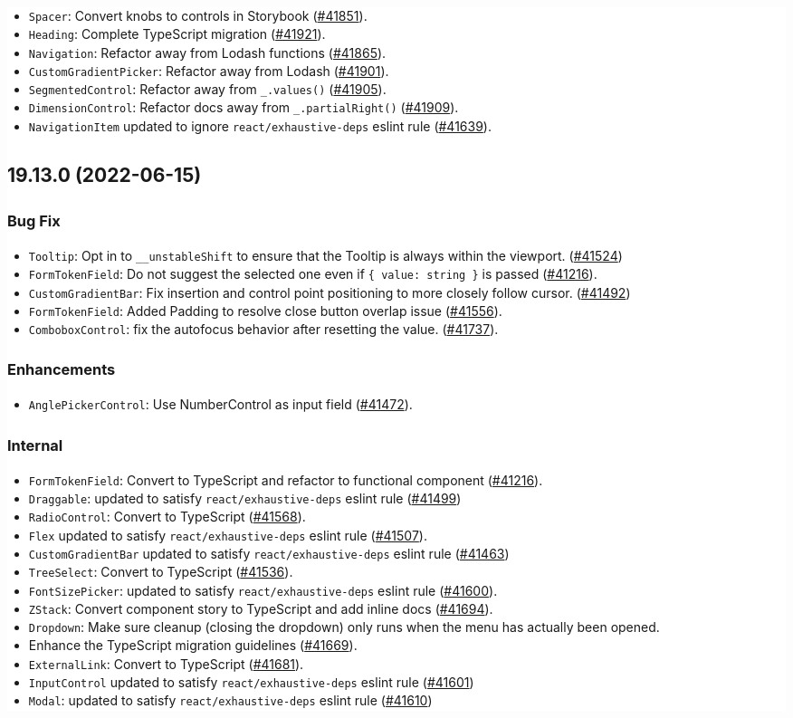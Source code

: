 -   `Spacer`: Convert knobs to controls in Storybook ([#41851](https://github.com/WordPress/gutenberg/pull/41851)).
-   `Heading`: Complete TypeScript migration ([#41921](https://github.com/WordPress/gutenberg/pull/41921)).
-   `Navigation`: Refactor away from Lodash functions ([#41865](https://github.com/WordPress/gutenberg/pull/41865/)).
-   `CustomGradientPicker`: Refactor away from Lodash ([#41901](https://github.com/WordPress/gutenberg/pull/41901/)).
-   `SegmentedControl`: Refactor away from `_.values()` ([#41905](https://github.com/WordPress/gutenberg/pull/41905/)).
-   `DimensionControl`: Refactor docs away from `_.partialRight()` ([#41909](https://github.com/WordPress/gutenberg/pull/41909/)).
-   `NavigationItem` updated to ignore `react/exhaustive-deps` eslint rule ([#41639](https://github.com/WordPress/gutenberg/pull/41639)).

## 19.13.0 (2022-06-15)

### Bug Fix

-   `Tooltip`: Opt in to `__unstableShift` to ensure that the Tooltip is always within the viewport. ([#41524](https://github.com/WordPress/gutenberg/pull/41524))
-   `FormTokenField`: Do not suggest the selected one even if `{ value: string }` is passed ([#41216](https://github.com/WordPress/gutenberg/pull/41216)).
-   `CustomGradientBar`: Fix insertion and control point positioning to more closely follow cursor. ([#41492](https://github.com/WordPress/gutenberg/pull/41492))
-   `FormTokenField`: Added Padding to resolve close button overlap issue ([#41556](https://github.com/WordPress/gutenberg/pull/41556)).
-   `ComboboxControl`: fix the autofocus behavior after resetting the value. ([#41737](https://github.com/WordPress/gutenberg/pull/41737)).

### Enhancements

-   `AnglePickerControl`: Use NumberControl as input field ([#41472](https://github.com/WordPress/gutenberg/pull/41472)).

### Internal

-   `FormTokenField`: Convert to TypeScript and refactor to functional component ([#41216](https://github.com/WordPress/gutenberg/pull/41216)).
-   `Draggable`: updated to satisfy `react/exhaustive-deps` eslint rule ([#41499](https://github.com/WordPress/gutenberg/pull/41499))
-   `RadioControl`: Convert to TypeScript ([#41568](https://github.com/WordPress/gutenberg/pull/41568)).
-   `Flex` updated to satisfy `react/exhaustive-deps` eslint rule ([#41507](https://github.com/WordPress/gutenberg/pull/41507)).
-   `CustomGradientBar` updated to satisfy `react/exhaustive-deps` eslint rule ([#41463](https://github.com/WordPress/gutenberg/pull/41463))
-   `TreeSelect`: Convert to TypeScript ([#41536](https://github.com/WordPress/gutenberg/pull/41536)).
-   `FontSizePicker`: updated to satisfy `react/exhaustive-deps` eslint rule ([#41600](https://github.com/WordPress/gutenberg/pull/41600)).
-   `ZStack`: Convert component story to TypeScript and add inline docs ([#41694](https://github.com/WordPress/gutenberg/pull/41694)).
-   `Dropdown`: Make sure cleanup (closing the dropdown) only runs when the menu has actually been opened.
-   Enhance the TypeScript migration guidelines ([#41669](https://github.com/WordPress/gutenberg/pull/41669)).
-   `ExternalLink`: Convert to TypeScript ([#41681](https://github.com/WordPress/gutenberg/pull/41681)).
-   `InputControl` updated to satisfy `react/exhaustive-deps` eslint rule ([#41601](https://github.com/WordPress/gutenberg/pull/41601))
-   `Modal`: updated to satisfy `react/exhaustive-deps` eslint rule ([#41610](https://github.com/WordPress/gutenberg/pull/41610))
